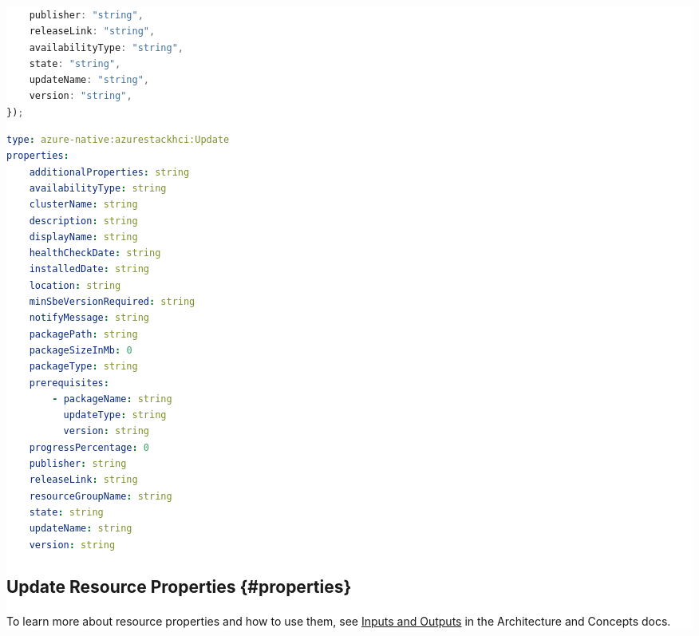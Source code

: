 ```typescript
    publisher: "string",
    releaseLink: "string",
    availabilityType: "string",
    state: "string",
    updateName: "string",
    version: "string",
});
```

</pulumi-choosable>
</div>


<div>
<pulumi-choosable type="language" values="yaml">

```yaml
type: azure-native:azurestackhci:Update
properties:
    additionalProperties: string
    availabilityType: string
    clusterName: string
    description: string
    displayName: string
    healthCheckDate: string
    installedDate: string
    location: string
    minSbeVersionRequired: string
    notifyMessage: string
    packagePath: string
    packageSizeInMb: 0
    packageType: string
    prerequisites:
        - packageName: string
          updateType: string
          version: string
    progressPercentage: 0
    publisher: string
    releaseLink: string
    resourceGroupName: string
    state: string
    updateName: string
    version: string
```

</pulumi-choosable>
</div>



## Update Resource Properties {#properties}

To learn more about resource properties and how to use them, see [Inputs and Outputs](/docs/intro/concepts/inputs-outputs) in the Architecture and Concepts docs.
